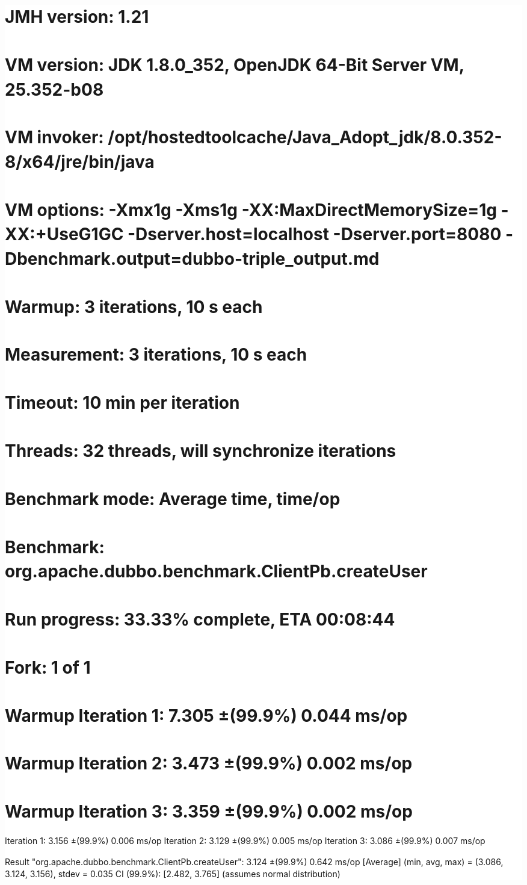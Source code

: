 
# JMH version: 1.21
# VM version: JDK 1.8.0_352, OpenJDK 64-Bit Server VM, 25.352-b08
# VM invoker: /opt/hostedtoolcache/Java_Adopt_jdk/8.0.352-8/x64/jre/bin/java
# VM options: -Xmx1g -Xms1g -XX:MaxDirectMemorySize=1g -XX:+UseG1GC -Dserver.host=localhost -Dserver.port=8080 -Dbenchmark.output=dubbo-triple_output.md
# Warmup: 3 iterations, 10 s each
# Measurement: 3 iterations, 10 s each
# Timeout: 10 min per iteration
# Threads: 32 threads, will synchronize iterations
# Benchmark mode: Average time, time/op
# Benchmark: org.apache.dubbo.benchmark.ClientPb.createUser

# Run progress: 33.33% complete, ETA 00:08:44
# Fork: 1 of 1
# Warmup Iteration   1: 7.305 ±(99.9%) 0.044 ms/op
# Warmup Iteration   2: 3.473 ±(99.9%) 0.002 ms/op
# Warmup Iteration   3: 3.359 ±(99.9%) 0.002 ms/op
Iteration   1: 3.156 ±(99.9%) 0.006 ms/op
Iteration   2: 3.129 ±(99.9%) 0.005 ms/op
Iteration   3: 3.086 ±(99.9%) 0.007 ms/op


Result "org.apache.dubbo.benchmark.ClientPb.createUser":
  3.124 ±(99.9%) 0.642 ms/op [Average]
  (min, avg, max) = (3.086, 3.124, 3.156), stdev = 0.035
  CI (99.9%): [2.482, 3.765] (assumes normal distribution)
